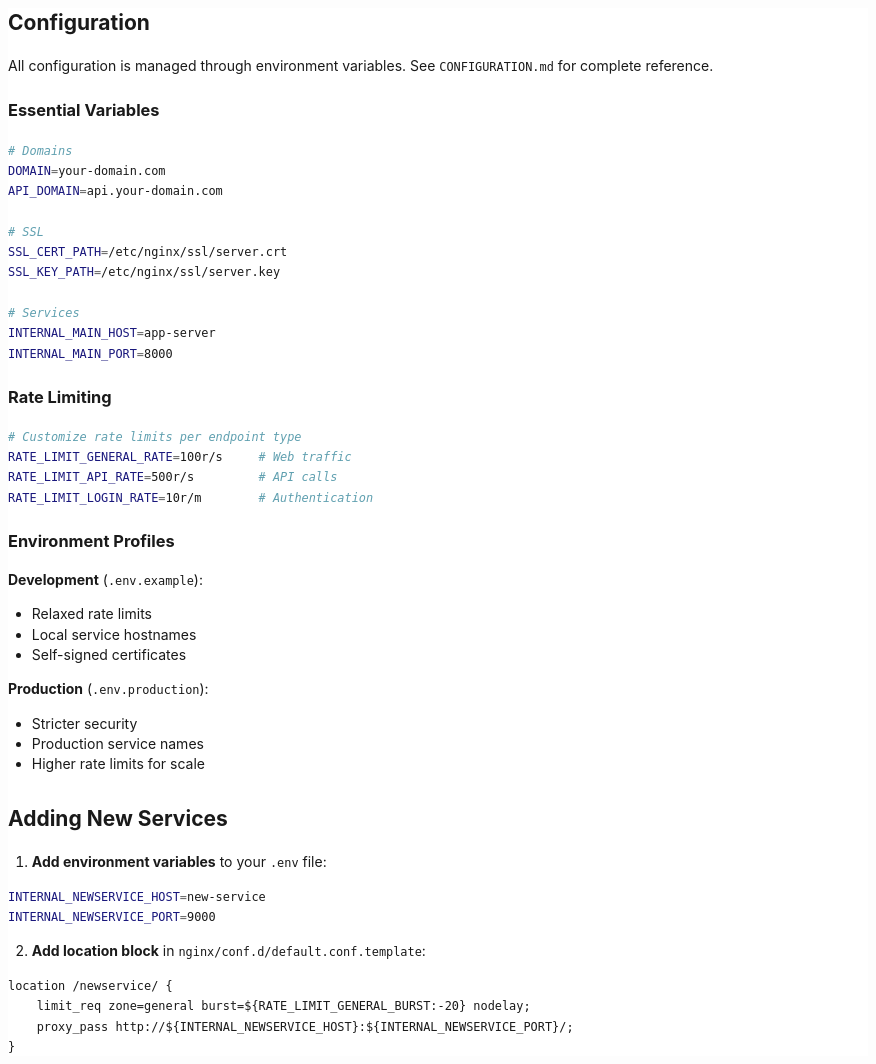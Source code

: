 ## Configuration

All configuration is managed through environment variables. See `CONFIGURATION.md` for complete reference.

### Essential Variables
```bash
# Domains
DOMAIN=your-domain.com
API_DOMAIN=api.your-domain.com

# SSL
SSL_CERT_PATH=/etc/nginx/ssl/server.crt
SSL_KEY_PATH=/etc/nginx/ssl/server.key

# Services
INTERNAL_MAIN_HOST=app-server
INTERNAL_MAIN_PORT=8000
```

### Rate Limiting
```bash
# Customize rate limits per endpoint type
RATE_LIMIT_GENERAL_RATE=100r/s     # Web traffic
RATE_LIMIT_API_RATE=500r/s         # API calls
RATE_LIMIT_LOGIN_RATE=10r/m        # Authentication
```

### Environment Profiles

**Development** (`.env.example`):
- Relaxed rate limits
- Local service hostnames
- Self-signed certificates

**Production** (`.env.production`):
- Stricter security
- Production service names
- Higher rate limits for scale

## Adding New Services

1. **Add environment variables** to your `.env` file:
```bash
INTERNAL_NEWSERVICE_HOST=new-service
INTERNAL_NEWSERVICE_PORT=9000
```

2. **Add location block** in `nginx/conf.d/default.conf.template`:
```nginx
location /newservice/ {
    limit_req zone=general burst=${RATE_LIMIT_GENERAL_BURST:-20} nodelay;
    proxy_pass http://${INTERNAL_NEWSERVICE_HOST}:${INTERNAL_NEWSERVICE_PORT}/;
}
```
